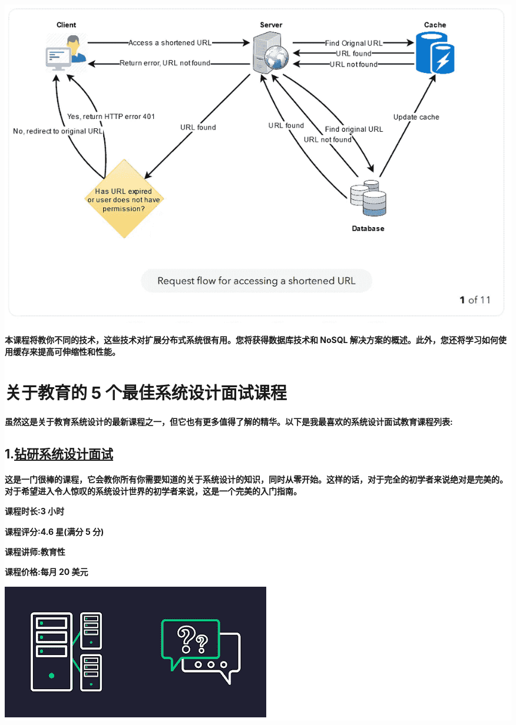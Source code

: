 **[![](img/4524c7eeb05d2182ad43a19f5a9cc0cb.png)](https://www.educative.io/courses/grokking-the-system-design-interview/m2ygV4E81AR?affiliate_id=5073518643380224)**

**本课程将教你不同的技术，这些技术对扩展分布式系统很有用。您将获得数据库技术和 NoSQL 解决方案的概述。此外，您还将学习如何使用缓存来提高可伸缩性和性能。**

# **关于教育的 5 个最佳系统设计面试课程**

**虽然这是关于教育系统设计的最新课程之一，但它也有更多值得了解的精华。以下是我最喜欢的系统设计面试教育课程列表:**

## **1.[钻研系统设计面试](https://www.educative.io/courses/grokking-the-system-design-interview?affiliate_id=5073518643380224)**

**这是一门很棒的课程，它会教你所有你需要知道的关于系统设计的知识，同时从零开始。这样的话，对于完全的初学者来说绝对是完美的。对于希望进入令人惊叹的系统设计世界的初学者来说，这是一个完美的入门指南。**

****课程时长:3 小时****

****课程评分:4.6 星(满分 5 分)****

****课程讲师:教育性****

****课程价格:每月 20 美元****

**[![](img/5c3375e1523e38b304eaabe9fb1ee43b.png)](https://www.educative.io/courses/grokking-the-system-design-interview?affiliate_id=5073518643380224)**
